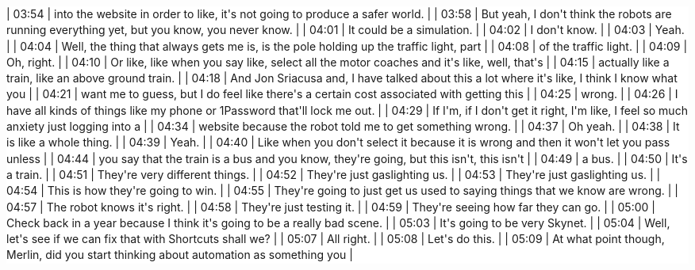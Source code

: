 | 03:54      | into the website in order to like, it's not going to produce a safer world.                                   |
| 03:58      | But yeah, I don't think the robots are running everything yet, but you know, you never know.                  |
| 04:01      | It could be a simulation.                                                                                     |
| 04:02      | I don't know.                                                                                                 |
| 04:03      | Yeah.                                                                                                         |
| 04:04      | Well, the thing that always gets me is, is the pole holding up the traffic light, part                        |
| 04:08      | of the traffic light.                                                                                         |
| 04:09      | Oh, right.                                                                                                    |
| 04:10      | Or like, like when you say like, select all the motor coaches and it's like, well, that's                     |
| 04:15      | actually like a train, like an above ground train.                                                            |
| 04:18      | And Jon Sriacusa and, I have talked about this a lot where it's like, I think I know what you                         |
| 04:21      | want me to guess, but I do feel like there's a certain cost associated with getting this                      |
| 04:25      | wrong.                                                                                                        |
| 04:26      | I have all kinds of things like my phone or 1Password that'll lock me out.                                 |
| 04:29      | If I'm, if I don't get it right, I'm like, I feel so much anxiety just logging into a                         |
| 04:34      | website because the robot told me to get something wrong.                                                     |
| 04:37      | Oh yeah.                                                                                                      |
| 04:38      | It is like a whole thing.                                                                                     |
| 04:39      | Yeah.                                                                                                         |
| 04:40      | Like when you don't select it because it is wrong and then it won't let you pass unless                       |
| 04:44      | you say that the train is a bus and you know, they're going, but this isn't, this isn't                       |
| 04:49      | a bus.                                                                                                        |
| 04:50      | It's a train.                                                                                                 |
| 04:51      | They're very different things.                                                                                |
| 04:52      | They're just gaslighting us.                                                                                  |
| 04:53      | They're just gaslighting us.                                                                                  |
| 04:54      | This is how they're going to win.                                                                             |
| 04:55      | They're going to just get us used to saying things that we know are wrong.                                    |
| 04:57      | The robot knows it's right.                                                                                   |
| 04:58      | They're just testing it.                                                                                      |
| 04:59      | They're seeing how far they can go.                                                                           |
| 05:00      | Check back in a year because I think it's going to be a really bad scene.                                     |
| 05:03      | It's going to be very Skynet.                                                                                 |
| 05:04      | Well, let's see if we can fix that with Shortcuts shall we?                                                     |
| 05:07      | All right.                                                                                                    |
| 05:08      | Let's do this.                                                                                                |
| 05:09      | At what point though, Merlin, did you start thinking about automation as something you                        |